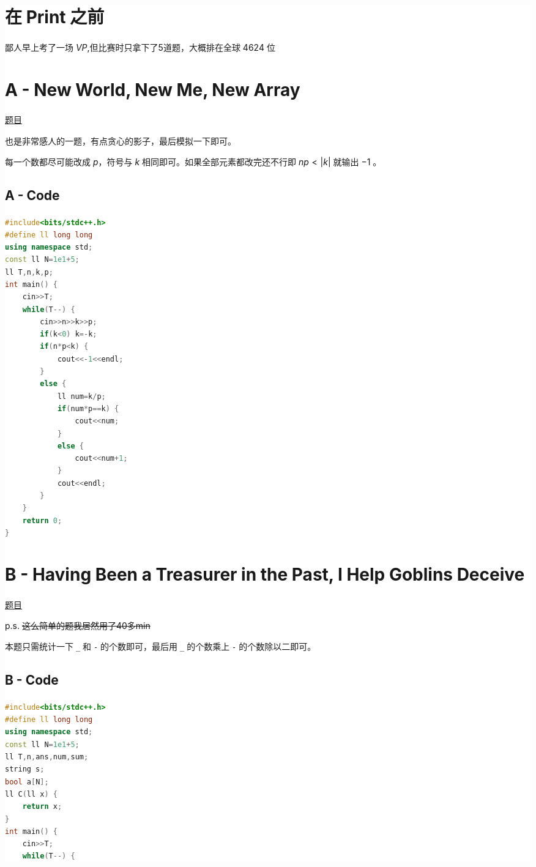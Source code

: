 # 在 Print 之前
鄙人早上考了一场 $VP$,但比赛时只拿下了5道题，大概排在全球 $4624$ 位
# A - New World, New Me, New Array
[题目](https://codeforces.com/problemset/problem/2072/A)

也是非常感人的一题，有点贪心的影子，最后模拟一下即可。

每一个数都尽可能改成 $p$，符号与 $k$ 相同即可。如果全部元素都改完还不行即 $np<\left | k \right |$ 就输出 $-1$ 。
## A - Code
```cpp
#include<bits/stdc++.h>
#define ll long long
using namespace std;
const ll N=1e1+5;
ll T,n,k,p;
int main() {
    cin>>T;
    while(T--) {
        cin>>n>>k>>p;
        if(k<0) k=-k;
        if(n*p<k) {
            cout<<-1<<endl;
        }
        else {
            ll num=k/p;
            if(num*p==k) {
                cout<<num;
            }
            else {
                cout<<num+1;
            }
            cout<<endl;
        }
    }
    return 0;
}
```
# B - Having Been a Treasurer in the Past, I Help Goblins Deceive
[题目](https://codeforces.com/problemset/problem/2072/B)

p.s. ~~这么简单的题我居然用了40多min~~

本题只需统计一下 `_` 和 `-` 的个数即可，最后用 `_` 的个数乘上 `-` 的个数除以二即可。
## B - Code
```cpp
#include<bits/stdc++.h>
#define ll long long
using namespace std;
const ll N=1e1+5;
ll T,n,ans,num,sum;
string s;
bool a[N];
ll C(ll x) {
    return x;
}
int main() {
    cin>>T;
    while(T--) {
```